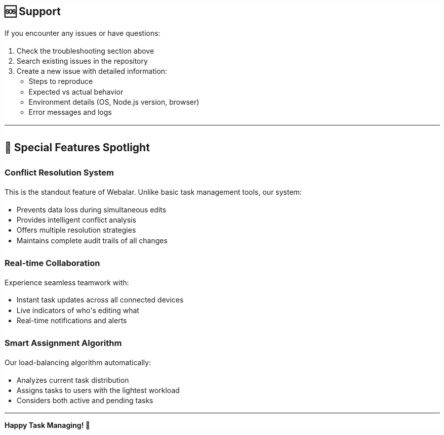 ## 🆘 Support

If you encounter any issues or have questions:

1. Check the troubleshooting section above
2. Search existing issues in the repository
3. Create a new issue with detailed information:
   - Steps to reproduce
   - Expected vs actual behavior
   - Environment details (OS, Node.js version, browser)
   - Error messages and logs

---

## 🌟 Special Features Spotlight

### **Conflict Resolution System**

This is the standout feature of Webalar. Unlike basic task management tools, our system:

- Prevents data loss during simultaneous edits
- Provides intelligent conflict analysis
- Offers multiple resolution strategies
- Maintains complete audit trails of all changes

### **Real-time Collaboration**

Experience seamless teamwork with:

- Instant task updates across all connected devices
- Live indicators of who's editing what
- Real-time notifications and alerts

### **Smart Assignment Algorithm**

Our load-balancing algorithm automatically:

- Analyzes current task distribution
- Assigns tasks to users with the lightest workload
- Considers both active and pending tasks

---

**Happy Task Managing! 🎉**
